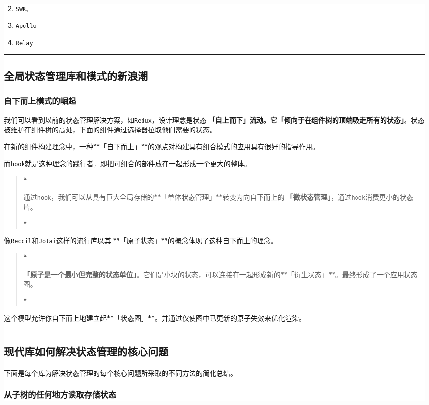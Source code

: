 2.  `SWR`、
    
3.  `Apollo`
    
4.  `Relay`
    

* * *

全局状态管理库和模式的新浪潮
--------------

### 自下而上模式的崛起

我们可以看到以前的状态管理解决方案，如`Redux`，设计理念是状态 **「自上而下」**流动。它**「倾向于在组件树的顶端吸走所有的状态」**。状态被维护在组件树的高处，下面的组件通过选择器拉取他们需要的状态。

在新的组件构建理念中，一种**「自下而上」**的观点对构建具有组合模式的应用具有很好的指导作用。

而`hook`就是这种理念的践行者，即把可组合的部件放在一起形成一个更大的整体。

> ❝
> 
> 通过`hook`，我们可以从具有巨大全局存储的**「单体状态管理」**转变为向自下而上的 **「微状态管理」**，通过`hook`消费更小的状态片。
> 
> ❞

像`Recoil`和`Jotai`这样的流行库以其 **「原子状态」**的概念体现了这种自下而上的理念。

> ❝
> 
> **「原子是一个最小但完整的状态单位」**。它们是小块的状态，可以连接在一起形成新的**「衍生状态」**。最终形成了一个应用状态图。
> 
> ❞

这个模型允许你自下而上地建立起**「状态图」**。并通过仅使图中已更新的原子失效来优化渲染。

* * *

现代库如何解决状态管理的核心问题
----------------

下面是每个库为解决状态管理的每个核心问题所采取的不同方法的简化总结。

### 从子树的任何地方读取存储状态
